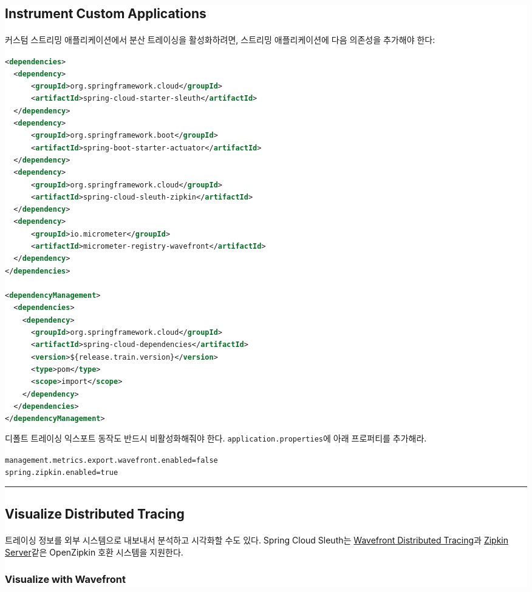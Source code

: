 
## Instrument Custom Applications

커스텀 스트리밍 애플리케이션에서 분산 트레이싱을 활성화하려면, 스트리밍 애플리케이션에 다음 의존성을 추가해야 한다:

```xml
<dependencies>
  <dependency>
      <groupId>org.springframework.cloud</groupId>
      <artifactId>spring-cloud-starter-sleuth</artifactId>
  </dependency>
  <dependency>
      <groupId>org.springframework.boot</groupId>
      <artifactId>spring-boot-starter-actuator</artifactId>
  </dependency>
  <dependency>
      <groupId>org.springframework.cloud</groupId>
      <artifactId>spring-cloud-sleuth-zipkin</artifactId>
  </dependency>
  <dependency>
      <groupId>io.micrometer</groupId>
      <artifactId>micrometer-registry-wavefront</artifactId>
  </dependency>
</dependencies>

<dependencyManagement>
  <dependencies>
    <dependency>
      <groupId>org.springframework.cloud</groupId>
      <artifactId>spring-cloud-dependencies</artifactId>
      <version>${release.train.version}</version>
      <type>pom</type>
      <scope>import</scope>
    </dependency>
  </dependencies>
</dependencyManagement>
```

디폴트 트레이싱 익스포트 동작도 반드시 비활성화해줘야 한다. `application.properties`에 아래 프로퍼티를 추가해라.

```properties
management.metrics.export.wavefront.enabled=false
spring.zipkin.enabled=true
```

---

## Visualize Distributed Tracing

트레이싱 정보를 외부 시스템으로 내보내서 분석하고 시각화할 수도 있다. Spring Cloud Sleuth는 [Wavefront Distributed Tracing](https://docs.wavefront.com/tracing_basics.html)과 [Zipkin Server](https://docs.wavefront.com/tracing_basics.html)같은 OpenZipkin 호환 시스템을 지원한다.

### Visualize with Wavefront
